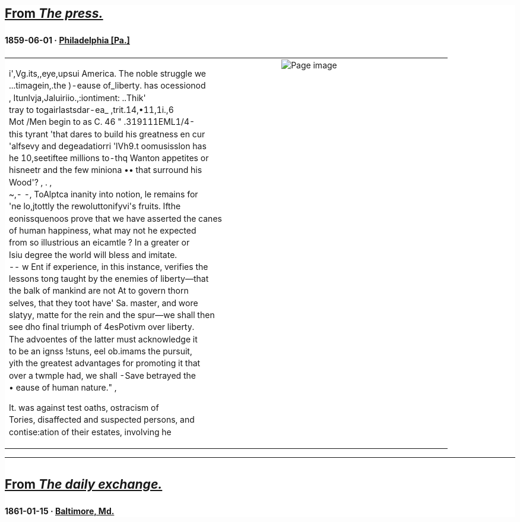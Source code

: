 
## [From _The press._](https://panewsarchive.psu.edu/lccn/sn84026296/1859-06-01/ed-1/seq-1/)

#### 1859-06-01 &middot; [Philadelphia [Pa.]](http://dbpedia.org/resource/Philadelphia)

<table style="width: 100%;"><tr><td style="width: 50%">

  
i&#x27;,Vg.its,,eye,upsui America. The noble struggle we   
...timagein,.the )-eause of_liberty. has ocessionod   
, Itunlvja,Jaluiriio.,:iontiment: ..Thik&#x27;   
tray to togairlastsdar-ea_ ,trit.14,•11,1i.,6   
Mot /Men begin to as C. 46 &quot; .319111EML1/4-  
this tyrant &#x27;that dares to build his greatness en cur   
&#x27;alfsevy and degeadatiorri &#x27;lVh9.t oomusisslon has   
he 10,seetiftee millions to-thq Wanton appetites or   
hisneetr and the few miniona •• that surround his   
Wood&#x27;? , . ,   
~,- -, ToAlptca inanity into notion, le remains for   
&#x27;ne lo,jtottly the rewoluttonifyvi&#x27;s fruits. Ifthe   
eonissquenoos prove that we have asserted the canes   
of human happiness, what may not he expected   
from so illustrious an eicamtle ? In a greater or   
Isiu degree the world will bless and imitate.   
-- w Ent if experience, in this instance, verifies the   
lessons tong taught by the enemies of liberty—that   
the balk of mankind are not At to govern thorn­  
selves, that they toot have&#x27; Sa. master, and wore   
slatyy, matte for the rein and the spur—we shall then   
see dho final triumph of 4esPotivm over liberty.   
The advoentes of the latter must acknowledge it   
to be an ignss !stuns, eel ob.imams the pursuit,   
yith the greatest advantages for promoting it that   
over a twmple had, we shall -Save betrayed the   
• eause of human nature.&quot; ,   
  
It. was against test oaths, ostracism of   
Tories, disaffected and suspected persons, and   
contise:ation of their estates, involving he
</td><td style="width: 50%; max-height: 75%; margin: auto; display: block;">
<img alt="Page image" src="https://panewsarchive.psu.edu/iiif/batch_pst_fulgora_ver01%2Fdata%2Fsn84026296%2F000002787%2F1859060101%2F0001.jp2/pct:51.86011904761905,48.168103448275865,10.771183473389355,10.199036511156187/!600,600/0/default.jpg"/>
</td>
</tr></table>

---

## [From _The daily exchange._](https://www.loc.gov/resource/sn83009573/1861-01-15/ed-1/?sp=1)

#### 1861-01-15 &middot; [Baltimore, Md.](http://dbpedia.org/resource/Baltimore)
